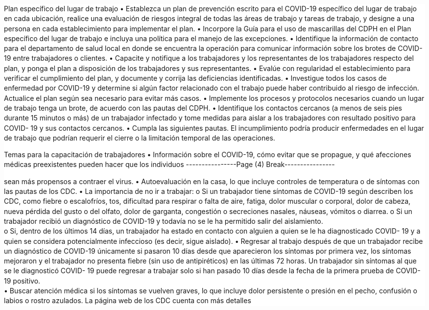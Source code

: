  
Plan específico del lugar de trabajo 
• Establezca un plan de prevención escrito para el COVID-19 específico 
del lugar de trabajo en cada ubicación, realice una evaluación de 
riesgos integral de todas las áreas de trabajo y tareas de trabajo, y 
designe a una persona en cada establecimiento para implementar el 
plan. 
• Incorpore la Guía para el uso de mascarillas del CDPH en el Plan 
específico del lugar de trabajo e incluya una política para el manejo 
de las excepciones. 
• Identifique la información de contacto para el departamento de 
salud local en donde se encuentra la operación para comunicar 
información sobre los brotes de COVID-19 entre trabajadores o 
clientes. 
• Capacite y notifique a los trabajadores y los representantes de los 
trabajadores respecto del plan, y ponga el plan a disposición de los 
trabajadores y sus representantes. 
• Evalúe con regularidad el establecimiento para verificar el 
cumplimiento del plan, y documente y corrija las deficiencias 
identificadas. 
• Investigue todos los casos de enfermedad por COVID-19 y determine 
si algún factor relacionado con el trabajo puede haber contribuido 
al riesgo de infección. Actualice el plan según sea necesario para 
evitar más casos. 
• Implemente los procesos y protocolos necesarios cuando un lugar 
de trabajo tenga un brote, de acuerdo con las pautas del CDPH. 
• Identifique los contactos cercanos (a menos de seis pies durante 
15 minutos o más) de un trabajador infectado y tome medidas 
para aislar a los trabajadores con resultado positivo para COVID-
19 y sus contactos cercanos. 
• Cumpla las siguientes pautas. El incumplimiento podría producir 
enfermedades en el lugar de trabajo que podrían requerir el cierre o la 
limitación temporal de las operaciones. 
 
Temas para la capacitación de trabajadores 
• Información sobre el COVID-19, cómo evitar que se propague, y qué 
afecciones  médicas  preexistentes  pueden  hacer  que  los  individuos 
----------------Page (4) Break----------------
                                                                    
sean más propensos a contraer el virus. 
• Autoevaluación en la casa, lo que incluye controles de temperatura o 
de síntomas con las pautas de los CDC. 
• La importancia de no ir a trabajar: 
o Si un trabajador tiene síntomas de COVID-19 según describen 
los CDC, como fiebre o escalofríos, tos, dificultad para respirar 
o falta de aire, fatiga, dolor muscular o corporal, dolor de 
cabeza, nueva pérdida del gusto o del olfato, dolor de 
garganta, congestión o secreciones nasales, náuseas, vómitos 
o diarrea. 
o Si un trabajador recibió un diagnóstico de COVID-19 y todavía 
no se le ha permitido salir del aislamiento.  
o Si, dentro de los últimos 14 días, un trabajador ha estado en 
contacto con alguien a quien se le ha diagnosticado COVID-
19 y a quien se considera potencialmente infeccioso (es decir, 
sigue aislado). 
• Regresar al trabajo después de que un trabajador recibe un 
diagnóstico de COVID-19 únicamente si pasaron 10 días desde que 
aparecieron los síntomas por primera vez, los síntomas mejoraron y el 
trabajador no presenta fiebre (sin uso de antipiréticos) en las últimas 
72 horas.  Un trabajador sin síntomas al que se le diagnosticó COVID-
19 puede regresar a trabajar solo si han pasado 10 días desde la 
fecha de la primera prueba de COVID-19 positivo.  
• Buscar atención médica si los síntomas se vuelven graves, lo que 
incluye dolor persistente o presión en el pecho, confusión o labios o 
rostro azulados. La página web de los CDC cuenta con más detalles 